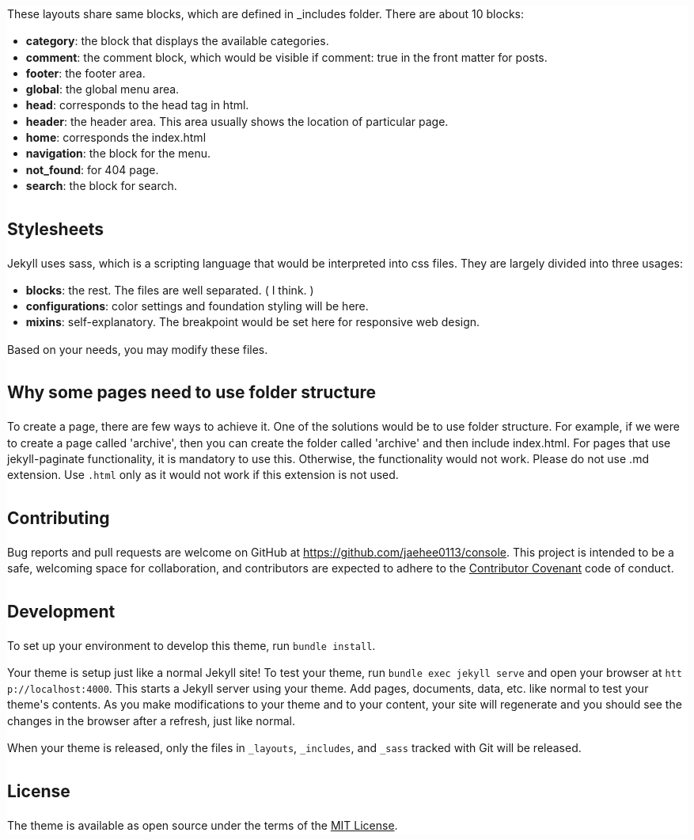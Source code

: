 These layouts share same blocks, which are defined in _includes folder. There are about 10 blocks:

* **category**: the block that displays the available categories.
* **comment**: the comment block, which would be visible if comment: true in the front matter for posts.
* **footer**: the footer area.
* **global**: the global menu area.
* **head**: corresponds to the head tag in html.
* **header**: the header area. This area usually shows the location of particular page.
* **home**: corresponds the index.html
* **navigation**: the block for the menu.
* **not_found**: for 404 page.
* **search**: the block for search.

## Stylesheets
<div id='stylesheets'></div>

Jekyll uses sass, which is a scripting language that would be interpreted into css files. They are largely divided into three usages:

* **blocks**: the rest. The files are well separated. ( I think. )
* **configurations**: color settings and foundation styling will be here.
* **mixins**: self-explanatory. The breakpoint would be set here for responsive web design.

Based on your needs, you may modify these files.

## Why some pages need to use folder structure
<div id='why-use-folder-structure'></div>

To create a page, there are few ways to achieve it. One of the solutions would be to use folder structure. For example, if we were to create a page called 'archive', then you can create the folder called 'archive' and then include index.html.  For pages that use jekyll-paginate functionality, it is mandatory to use this. Otherwise, the functionality would not work. Please do not use .md extension. Use `.html` only as it would not work if this extension is not used.

## Contributing
<div id='contributing'></div>

Bug reports and pull requests are welcome on GitHub at https://github.com/jaehee0113/console. This project is intended to be a safe, welcoming space for collaboration, and contributors are expected to adhere to the [Contributor Covenant](http://contributor-covenant.org) code of conduct.

## Development
<div id='development'></div>

To set up your environment to develop this theme, run `bundle install`.

Your theme is setup just like a normal Jekyll site! To test your theme, run `bundle exec jekyll serve` and open your browser at `http://localhost:4000`. This starts a Jekyll server using your theme. Add pages, documents, data, etc. like normal to test your theme's contents. As you make modifications to your theme and to your content, your site will regenerate and you should see the changes in the browser after a refresh, just like normal.

When your theme is released, only the files in `_layouts`, `_includes`, and `_sass` tracked with Git will be released.

## License
<div id='license'></div>

The theme is available as open source under the terms of the [MIT License](http://opensource.org/licenses/MIT).
